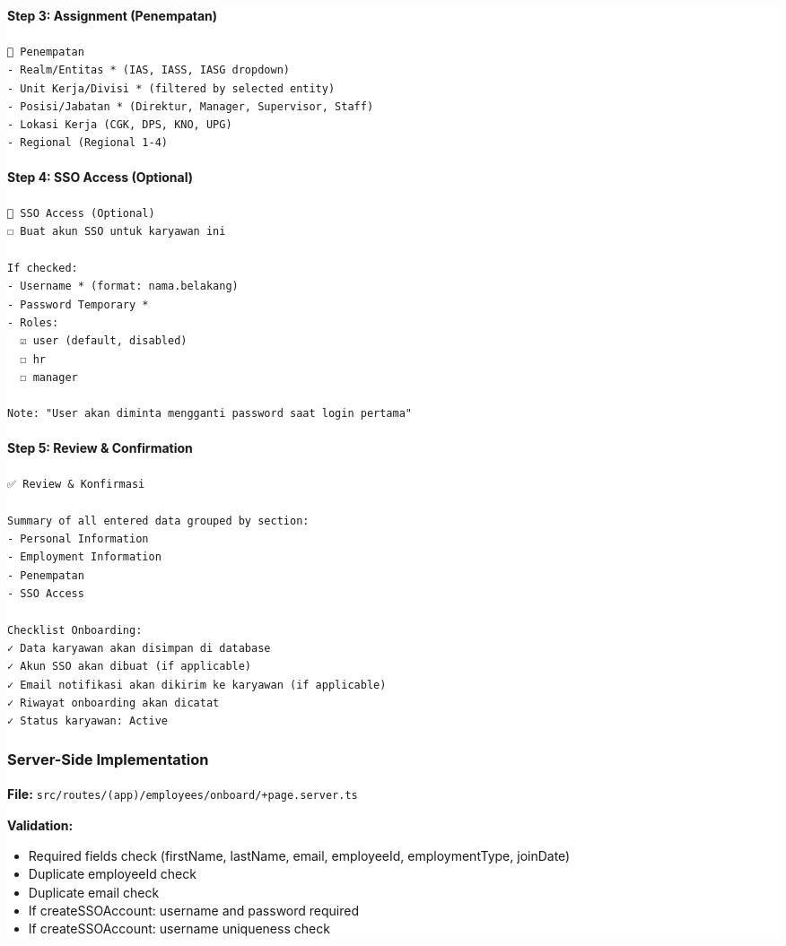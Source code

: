 #### Step 3: Assignment (Penempatan)
```
🏢 Penempatan
- Realm/Entitas * (IAS, IASS, IASG dropdown)
- Unit Kerja/Divisi * (filtered by selected entity)
- Posisi/Jabatan * (Direktur, Manager, Supervisor, Staff)
- Lokasi Kerja (CGK, DPS, KNO, UPG)
- Regional (Regional 1-4)
```

#### Step 4: SSO Access (Optional)
```
🔐 SSO Access (Optional)
☐ Buat akun SSO untuk karyawan ini

If checked:
- Username * (format: nama.belakang)
- Password Temporary *
- Roles:
  ☑ user (default, disabled)
  ☐ hr
  ☐ manager

Note: "User akan diminta mengganti password saat login pertama"
```

#### Step 5: Review & Confirmation
```
✅ Review & Konfirmasi

Summary of all entered data grouped by section:
- Personal Information
- Employment Information
- Penempatan
- SSO Access

Checklist Onboarding:
✓ Data karyawan akan disimpan di database
✓ Akun SSO akan dibuat (if applicable)
✓ Email notifikasi akan dikirim ke karyawan (if applicable)
✓ Riwayat onboarding akan dicatat
✓ Status karyawan: Active
```

### Server-Side Implementation

**File:** `src/routes/(app)/employees/onboard/+page.server.ts`

**Validation:**
- Required fields check (firstName, lastName, email, employeeId, employmentType, joinDate)
- Duplicate employeeId check
- Duplicate email check
- If createSSOAccount: username and password required
- If createSSOAccount: username uniqueness check
